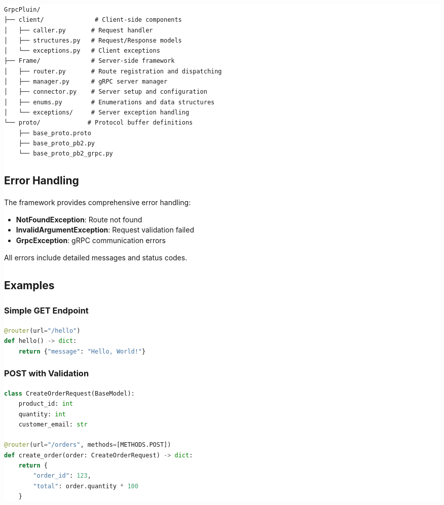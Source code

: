 ```
GrpcPluin/
├── client/              # Client-side components
│   ├── caller.py       # Request handler
│   ├── structures.py   # Request/Response models
│   └── exceptions.py   # Client exceptions
├── Frame/              # Server-side framework
│   ├── router.py       # Route registration and dispatching
│   ├── manager.py      # gRPC server manager
│   ├── connector.py    # Server setup and configuration
│   ├── enums.py        # Enumerations and data structures
│   └── exceptions/     # Server exception handling
└── proto/             # Protocol buffer definitions
    ├── base_proto.proto
    ├── base_proto_pb2.py
    └── base_proto_pb2_grpc.py
```

## Error Handling

The framework provides comprehensive error handling:

- **NotFoundException**: Route not found
- **InvalidArgumentException**: Request validation failed
- **GrpcException**: gRPC communication errors

All errors include detailed messages and status codes.

## Examples

### Simple GET Endpoint

```python
@router(url="/hello")
def hello() -> dict:
    return {"message": "Hello, World!"}
```

### POST with Validation

```python
class CreateOrderRequest(BaseModel):
    product_id: int
    quantity: int
    customer_email: str

@router(url="/orders", methods=[METHODS.POST])
def create_order(order: CreateOrderRequest) -> dict:
    return {
        "order_id": 123,
        "total": order.quantity * 100
    }
```

